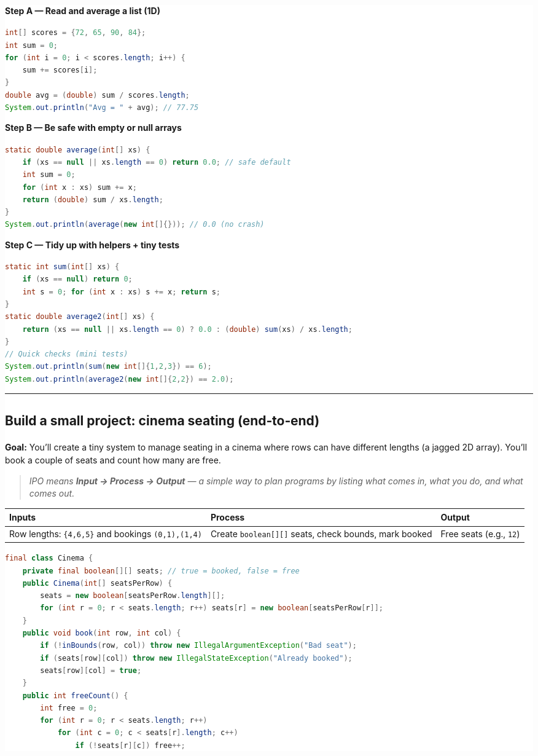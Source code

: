 **Step A — Read and average a list (1D)**
```java
int[] scores = {72, 65, 90, 84};
int sum = 0;
for (int i = 0; i < scores.length; i++) {
    sum += scores[i];
}
double avg = (double) sum / scores.length;
System.out.println("Avg = " + avg); // 77.75
```

**Step B — Be safe with empty or null arrays**
```java
static double average(int[] xs) {
    if (xs == null || xs.length == 0) return 0.0; // safe default
    int sum = 0;
    for (int x : xs) sum += x;
    return (double) sum / xs.length;
}
System.out.println(average(new int[]{})); // 0.0 (no crash)
```

**Step C — Tidy up with helpers + tiny tests**
```java
static int sum(int[] xs) {
    if (xs == null) return 0;
    int s = 0; for (int x : xs) s += x; return s;
}
static double average2(int[] xs) {
    return (xs == null || xs.length == 0) ? 0.0 : (double) sum(xs) / xs.length;
}
// Quick checks (mini tests)
System.out.println(sum(new int[]{1,2,3}) == 6);
System.out.println(average2(new int[]{2,2}) == 2.0);
```

---

## Build a small project: cinema seating (end‑to‑end)
**Goal:** You’ll create a tiny system to manage seating in a cinema where rows can have different lengths (a jagged 2D array). You’ll book a couple of seats and count how many are free.

> *IPO means **Input → Process → Output** — a simple way to plan programs by listing what comes in, what you do, and what comes out.*

| Inputs | Process | Output |
|:------|:---------|:--------|
| Row lengths: `{4,6,5}` and bookings `(0,1),(1,4)` | Create `boolean[][]` seats, check bounds, mark booked | Free seats (e.g., `12`) |

```java
final class Cinema {
    private final boolean[][] seats; // true = booked, false = free
    public Cinema(int[] seatsPerRow) {
        seats = new boolean[seatsPerRow.length][];
        for (int r = 0; r < seats.length; r++) seats[r] = new boolean[seatsPerRow[r]];
    }
    public void book(int row, int col) {
        if (!inBounds(row, col)) throw new IllegalArgumentException("Bad seat");
        if (seats[row][col]) throw new IllegalStateException("Already booked");
        seats[row][col] = true;
    }
    public int freeCount() {
        int free = 0;
        for (int r = 0; r < seats.length; r++)
            for (int c = 0; c < seats[r].length; c++)
                if (!seats[r][c]) free++;
```